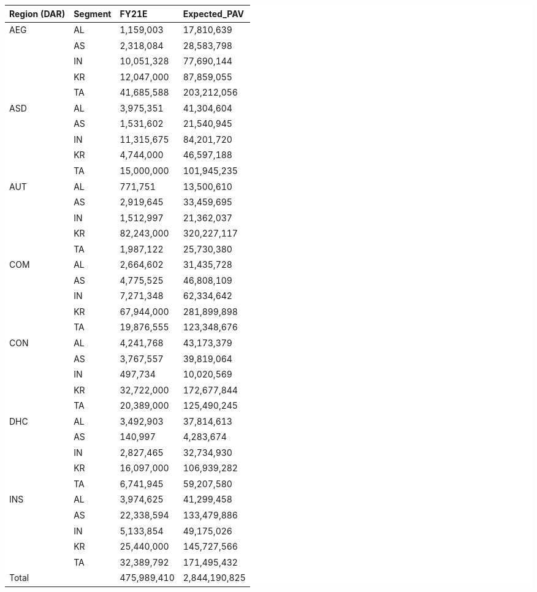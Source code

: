 | Region (DAR) | Segment | FY21E       | Expected\_PAV |
| :----------- | :------ | :---------- | :------------ |
| AEG          | AL      | 1,159,003   | 17,810,639    |
|              | AS      | 2,318,084   | 28,583,798    |
|              | IN      | 10,051,328  | 77,690,144    |
|              | KR      | 12,047,000  | 87,859,055    |
|              | TA      | 41,685,588  | 203,212,056   |
| ASD          | AL      | 3,975,351   | 41,304,604    |
|              | AS      | 1,531,602   | 21,540,945    |
|              | IN      | 11,315,675  | 84,201,720    |
|              | KR      | 4,744,000   | 46,597,188    |
|              | TA      | 15,000,000  | 101,945,235   |
| AUT          | AL      | 771,751     | 13,500,610    |
|              | AS      | 2,919,645   | 33,459,695    |
|              | IN      | 1,512,997   | 21,362,037    |
|              | KR      | 82,243,000  | 320,227,117   |
|              | TA      | 1,987,122   | 25,730,380    |
| COM          | AL      | 2,664,602   | 31,435,728    |
|              | AS      | 4,775,525   | 46,808,109    |
|              | IN      | 7,271,348   | 62,334,642    |
|              | KR      | 67,944,000  | 281,899,898   |
|              | TA      | 19,876,555  | 123,348,676   |
| CON          | AL      | 4,241,768   | 43,173,379    |
|              | AS      | 3,767,557   | 39,819,064    |
|              | IN      | 497,734     | 10,020,569    |
|              | KR      | 32,722,000  | 172,677,844   |
|              | TA      | 20,389,000  | 125,490,245   |
| DHC          | AL      | 3,492,903   | 37,814,613    |
|              | AS      | 140,997     | 4,283,674     |
|              | IN      | 2,827,465   | 32,734,930    |
|              | KR      | 16,097,000  | 106,939,282   |
|              | TA      | 6,741,945   | 59,207,580    |
| INS          | AL      | 3,974,625   | 41,299,458    |
|              | AS      | 22,338,594  | 133,479,886   |
|              | IN      | 5,133,854   | 49,175,026    |
|              | KR      | 25,440,000  | 145,727,566   |
|              | TA      | 32,389,792  | 171,495,432   |
| Total        |         | 475,989,410 | 2,844,190,825 |
